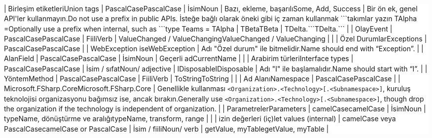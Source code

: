| <span data-ttu-id="d4f2a-156">Birleşim etiketleri</span><span class="sxs-lookup"><span data-stu-id="d4f2a-156">Union tags</span></span>     | <span data-ttu-id="d4f2a-157">PascalCase</span><span class="sxs-lookup"><span data-stu-id="d4f2a-157">PascalCase</span></span> | <span data-ttu-id="d4f2a-158">İsim</span><span class="sxs-lookup"><span data-stu-id="d4f2a-158">Noun</span></span> | <span data-ttu-id="d4f2a-159">Bazı, ekleme, başarılı</span><span class="sxs-lookup"><span data-stu-id="d4f2a-159">Some, Add, Success</span></span> | <span data-ttu-id="d4f2a-160">Bir ön ek, genel API'ler kullanmayın.</span><span class="sxs-lookup"><span data-stu-id="d4f2a-160">Do not use a prefix in public APIs.</span></span> <span data-ttu-id="d4f2a-161">İsteğe bağlı olarak öneki gibi iç zaman kullanmak \`\`\`takımlar yazın TAlpha =</span><span class="sxs-lookup"><span data-stu-id="d4f2a-161">Optionally use a prefix when internal, such as \`\`\`type Teams = TAlpha</span></span> | <span data-ttu-id="d4f2a-162">TBeta</span><span class="sxs-lookup"><span data-stu-id="d4f2a-162">TBeta</span></span> | <span data-ttu-id="d4f2a-163">TDelta.\`\`\`</span><span class="sxs-lookup"><span data-stu-id="d4f2a-163">TDelta.\`\`\`</span></span> |
| <span data-ttu-id="d4f2a-164">Olay</span><span class="sxs-lookup"><span data-stu-id="d4f2a-164">Event</span></span>          | <span data-ttu-id="d4f2a-165">PascalCase</span><span class="sxs-lookup"><span data-stu-id="d4f2a-165">PascalCase</span></span> | <span data-ttu-id="d4f2a-166">Fiili</span><span class="sxs-lookup"><span data-stu-id="d4f2a-166">Verb</span></span> | <span data-ttu-id="d4f2a-167">ValueChanged / ValueChanging</span><span class="sxs-lookup"><span data-stu-id="d4f2a-167">ValueChanged / ValueChanging</span></span> |  |
| <span data-ttu-id="d4f2a-168">Özel Durumlar</span><span class="sxs-lookup"><span data-stu-id="d4f2a-168">Exceptions</span></span>     | <span data-ttu-id="d4f2a-169">PascalCase</span><span class="sxs-lookup"><span data-stu-id="d4f2a-169">PascalCase</span></span> |      | <span data-ttu-id="d4f2a-170">WebException ise</span><span class="sxs-lookup"><span data-stu-id="d4f2a-170">WebException</span></span> | <span data-ttu-id="d4f2a-171">Adı "Özel durum" ile bitmelidir.</span><span class="sxs-lookup"><span data-stu-id="d4f2a-171">Name should end with “Exception”.</span></span> |
| <span data-ttu-id="d4f2a-172">Alan</span><span class="sxs-lookup"><span data-stu-id="d4f2a-172">Field</span></span>          | <span data-ttu-id="d4f2a-173">PascalCase</span><span class="sxs-lookup"><span data-stu-id="d4f2a-173">PascalCase</span></span> | <span data-ttu-id="d4f2a-174">İsim</span><span class="sxs-lookup"><span data-stu-id="d4f2a-174">Noun</span></span> | <span data-ttu-id="d4f2a-175">Geçerli ad</span><span class="sxs-lookup"><span data-stu-id="d4f2a-175">CurrentName</span></span>  | |
| <span data-ttu-id="d4f2a-176">Arabirim türleri</span><span class="sxs-lookup"><span data-stu-id="d4f2a-176">Interface types</span></span> |  <span data-ttu-id="d4f2a-177">PascalCase</span><span class="sxs-lookup"><span data-stu-id="d4f2a-177">PascalCase</span></span> | <span data-ttu-id="d4f2a-178">İsim / sıfat</span><span class="sxs-lookup"><span data-stu-id="d4f2a-178">Noun/ adjective</span></span> | <span data-ttu-id="d4f2a-179">IDisposable</span><span class="sxs-lookup"><span data-stu-id="d4f2a-179">IDisposable</span></span> | <span data-ttu-id="d4f2a-180">Adı "I" ile başlamalıdır.</span><span class="sxs-lookup"><span data-stu-id="d4f2a-180">Name should start with “I”.</span></span> |
| <span data-ttu-id="d4f2a-181">Yöntem</span><span class="sxs-lookup"><span data-stu-id="d4f2a-181">Method</span></span> |  <span data-ttu-id="d4f2a-182">PascalCase</span><span class="sxs-lookup"><span data-stu-id="d4f2a-182">PascalCase</span></span> |  <span data-ttu-id="d4f2a-183">Fiili</span><span class="sxs-lookup"><span data-stu-id="d4f2a-183">Verb</span></span> | <span data-ttu-id="d4f2a-184">ToString</span><span class="sxs-lookup"><span data-stu-id="d4f2a-184">ToString</span></span> | |
| <span data-ttu-id="d4f2a-185">Ad Alanı</span><span class="sxs-lookup"><span data-stu-id="d4f2a-185">Namespace</span></span> | <span data-ttu-id="d4f2a-186">PascalCase</span><span class="sxs-lookup"><span data-stu-id="d4f2a-186">PascalCase</span></span> | | <span data-ttu-id="d4f2a-187">Microsoft.FSharp.Core</span><span class="sxs-lookup"><span data-stu-id="d4f2a-187">Microsoft.FSharp.Core</span></span> | <span data-ttu-id="d4f2a-188">Genellikle kullanması `<Organization>.<Technology>[.<Subnamespace>]`, kuruluş teknolojisi organizasyonu bağımsız ise, ancak bırakın.</span><span class="sxs-lookup"><span data-stu-id="d4f2a-188">Generally use `<Organization>.<Technology>[.<Subnamespace>]`, though drop the organization if the technology is independent of organization.</span></span> |
| <span data-ttu-id="d4f2a-189">Parametreler</span><span class="sxs-lookup"><span data-stu-id="d4f2a-189">Parameters</span></span> | <span data-ttu-id="d4f2a-190">camelCase</span><span class="sxs-lookup"><span data-stu-id="d4f2a-190">camelCase</span></span> | <span data-ttu-id="d4f2a-191">İsim</span><span class="sxs-lookup"><span data-stu-id="d4f2a-191">Noun</span></span> |  <span data-ttu-id="d4f2a-192">typeName, dönüştürme ve aralığı</span><span class="sxs-lookup"><span data-stu-id="d4f2a-192">typeName, transform, range</span></span> | |
| <span data-ttu-id="d4f2a-193">izin değerleri (iç)</span><span class="sxs-lookup"><span data-stu-id="d4f2a-193">let values (internal)</span></span> | <span data-ttu-id="d4f2a-194">camelCase veya PascalCase</span><span class="sxs-lookup"><span data-stu-id="d4f2a-194">camelCase or PascalCase</span></span> | <span data-ttu-id="d4f2a-195">İsim / fiili</span><span class="sxs-lookup"><span data-stu-id="d4f2a-195">Noun/ verb</span></span> |  <span data-ttu-id="d4f2a-196">getValue, myTable</span><span class="sxs-lookup"><span data-stu-id="d4f2a-196">getValue, myTable</span></span> |